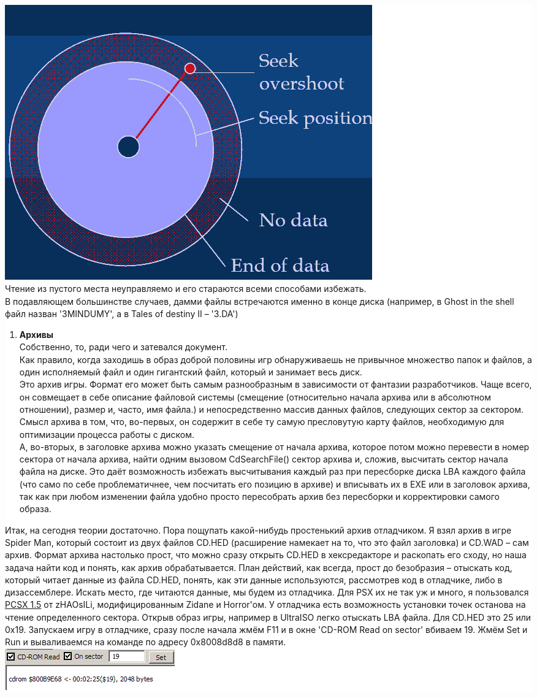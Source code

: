![Overshoot](Overshoot2.png)  
Чтение из пустого места неуправляемо и его стараются всеми способами избежать.  
В подавляющем большинстве случаев, дамми файлы встречаются именно в конце диска (например, в Ghost in the shell файл назван '3MINDUMY', а в Tales of destiny II – '3.DA')  
1. **Архивы**  
Cобственно, то, ради чего и затевался документ.  
Как правило, когда заходишь в образ доброй половины игр обнаруживаешь не привычное множество папок и файлов, а один исполняемый файл и один гигантский файл, который и занимает весь диск.  
Это архив игры. Формат его может быть самым разнообразным в зависимости от фантазии разработчиков. Чаще всего, он совмещает в себе описание файловой системы (смещение (относительно начала архива или в абсолютном отношении), размер и, часто, имя файла.) и непосредственно массив данных файлов, следующих сектор за сектором.  
Смысл архива в том, что, во-первых, он содержит в себе ту самую пресловутую карту файлов, необходимую для оптимизации процесса работы с диском.   
А, во-вторых, в заголовке архива можно указать смещение от начала архива, которое потом можно перевести в номер сектора от начала архива, найти одним вызовом CdSearchFile() сектор архива и, сложив, высчитать сектор начала файла на диске. Это даёт возможность избежать высчитывания каждый раз при пересборке диска LBA каждого файла (что само по себе проблематичнее, чем посчитать его позицию в архиве) и вписывать их в EXE или в заголовок архива, так как при любом изменении файла удобно просто пересобрать архив без пересборки и корректировки самого образа.  

Итак, на сегодня теории достаточно. Пора пощупать какой-нибудь простенький архив отладчиком. Я взял архив в игре Spider Man, который состоит из двух файлов CD.HED (расширение намекает на то, что это файл заголовка) и CD.WAD – сам архив. Формат архива настолько прост, что можно сразу открыть CD.HED в хексредакторе и раскопать его сходу, но наша задача найти код и понять, как архив обрабатывается.
План действий, как всегда, прост до безобразия – отыскать код, который читает данные из файла CD.HED, понять, как эти данные используются, рассмотрев код в отладчике, либо в дизассемблере.
Искать место, где читаются данные, мы будем из отладчика. Для PSX их не так уж и много, я пользовался [PCSX 1.5](http://consolgames.narod.ru/files/psx/pcsx.7z) от zHAOsILi, модифицированным Zidane и Horror'ом. У отладчика есть возможность установки точек останова на чтение определенного сектора. Открыв образ игры, например в UltraISO легко отыскать LBA файла. Для CD.HED это 25 или 0х19. Запускаем игру в отладчике, сразу после начала жмём F11 и в окне 'CD-ROM Read on sector' вбиваем 19. Жмём Set и Run и вываливаемся на команде по адресу 0x8008d8d8 в памяти.  
![CD break](CD_Break.png)  